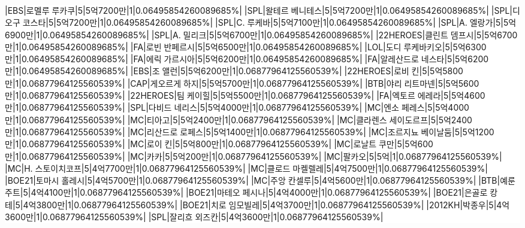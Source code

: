 |EBS|로멜루 루카쿠|5|5억7200만|1|0.06495854260089685%|
|SPL|왈테르 베니테스|5|5억7200만|1|0.06495854260089685%|
|SPL|디오구 코스타|5|5억7200만|1|0.06495854260089685%|
|SPL|C. 루케바|5|5억7100만|1|0.06495854260089685%|
|SPL|A. 엘랑가|5|5억6900만|1|0.06495854260089685%|
|SPL|A. 밀리크|5|5억6700만|1|0.06495854260089685%|
|22HEROES|클린트 뎀프시|5|5억6700만|1|0.06495854260089685%|
|FA|로빈 반페르시|5|5억6500만|1|0.06495854260089685%|
|LOL|도디 루케바키오|5|5억6300만|1|0.06495854260089685%|
|FA|에릭 가르시아|5|5억6200만|1|0.06495854260089685%|
|FA|알레산드로 네스타|5|5억6200만|1|0.06495854260089685%|
|EBS|조 앨런|5|5억6200만|1|0.06877964125560539%|
|22HEROES|로비 킨|5|5억5800만|1|0.06877964125560539%|
|CAP|게오르게 하지|5|5억5700만|1|0.06877964125560539%|
|BTB|야리 리트마넨|5|5억5600만|1|0.06877964125560539%|
|22HEROES|팀 케이힐|5|5억5500만|1|0.06877964125560539%|
|FA|엑토르 에레라|5|5억4600만|1|0.06877964125560539%|
|SPL|다비드 네리스|5|5억4000만|1|0.06877964125560539%|
|MC|엔소 페레스|5|5억4000만|1|0.06877964125560539%|
|MC|티아고|5|5억2400만|1|0.06877964125560539%|
|MC|클라렌스 세이도르프|5|5억2400만|1|0.06877964125560539%|
|MC|리산드로 로페스|5|5억1400만|1|0.06877964125560539%|
|MC|조르지뇨 베이날둠|5|5억1200만|1|0.06877964125560539%|
|MC|로이 킨|5|5억800만|1|0.06877964125560539%|
|MC|로날트 쿠만|5|5억600만|1|0.06877964125560539%|
|MC|카카|5|5억200만|1|0.06877964125560539%|
|MC|팔카오|5|5억|1|0.06877964125560539%|
|MC|H. 스토이치코프|5|4억7700만|1|0.06877964125560539%|
|MC|클로드 마켈렐레|5|4억7500만|1|0.06877964125560539%|
|BOE21|토마시 홀레시|5|4억5700만|1|0.06877964125560539%|
|MC|주앙 칸셀루|5|4억5600만|1|0.06877964125560539%|
|BTB|예룬 주트|5|4억4100만|1|0.06877964125560539%|
|BOE21|마테오 페시나|5|4억4000만|1|0.06877964125560539%|
|BOE21|은골로 캉테|5|4억3800만|1|0.06877964125560539%|
|BOE21|치로 임모빌레|5|4억3700만|1|0.06877964125560539%|
|2012KH|박종우|5|4억3600만|1|0.06877964125560539%|
|SPL|잘리흐 외즈칸|5|4억3600만|1|0.06877964125560539%|